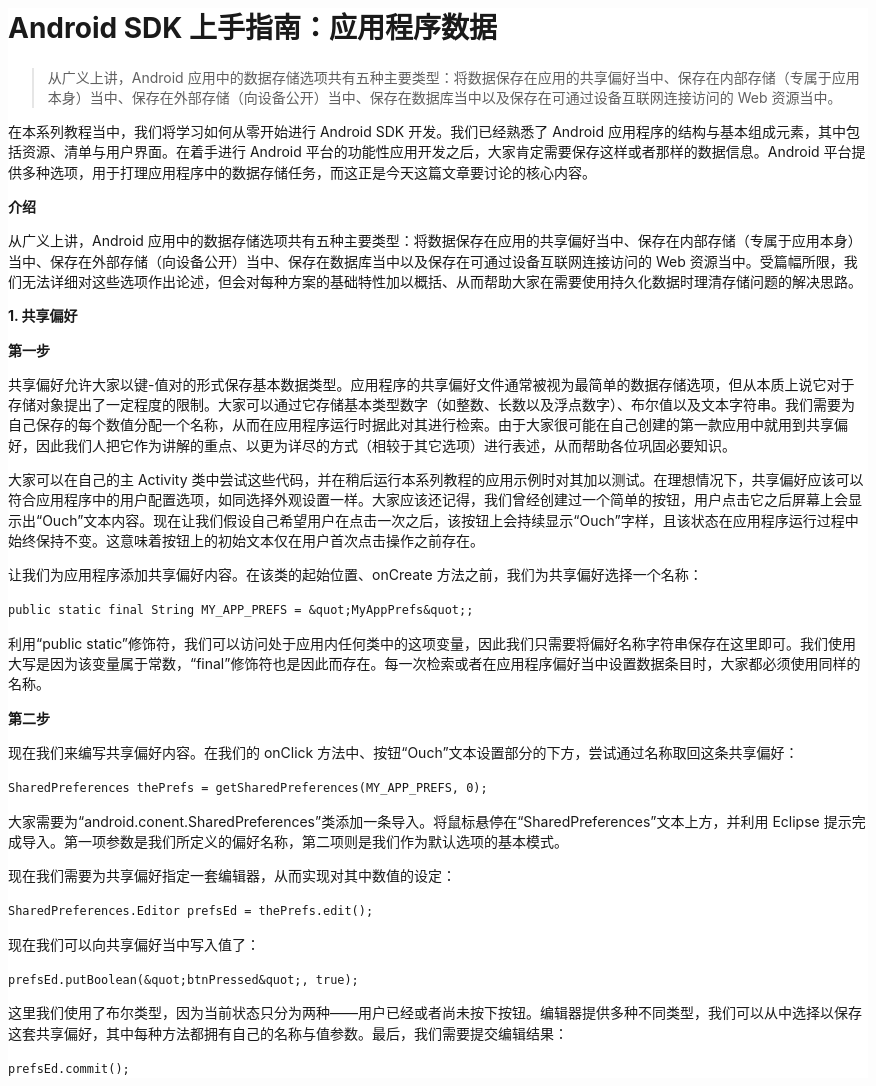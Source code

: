 # Android SDK 上手指南：应用程序数据

> 从广义上讲，Android 应用中的数据存储选项共有五种主要类型：将数据保存在应用的共享偏好当中、保存在内部存储（专属于应用本身）当中、保存在外部存储（向设备公开）当中、保存在数据库当中以及保存在可通过设备互联网连接访问的 Web 资源当中。

在本系列教程当中，我们将学习如何从零开始进行 Android SDK 开发。我们已经熟悉了 Android 应用程序的结构与基本组成元素，其中包括资源、清单与用户界面。在着手进行 Android 平台的功能性应用开发之后，大家肯定需要保存这样或者那样的数据信息。Android 平台提供多种选项，用于打理应用程序中的数据存储任务，而这正是今天这篇文章要讨论的核心内容。

**介绍**

从广义上讲，Android 应用中的数据存储选项共有五种主要类型：将数据保存在应用的共享偏好当中、保存在内部存储（专属于应用本身）当中、保存在外部存储（向设备公开）当中、保存在数据库当中以及保存在可通过设备互联网连接访问的 Web 资源当中。受篇幅所限，我们无法详细对这些选项作出论述，但会对每种方案的基础特性加以概括、从而帮助大家在需要使用持久化数据时理清存储问题的解决思路。

**1. 共享偏好**

**第一步**

共享偏好允许大家以键-值对的形式保存基本数据类型。应用程序的共享偏好文件通常被视为最简单的数据存储选项，但从本质上说它对于存储对象提出了一定程度的限制。大家可以通过它存储基本类型数字（如整数、长数以及浮点数字）、布尔值以及文本字符串。我们需要为自己保存的每个数值分配一个名称，从而在应用程序运行时据此对其进行检索。由于大家很可能在自己创建的第一款应用中就用到共享偏好，因此我们人把它作为讲解的重点、以更为详尽的方式（相较于其它选项）进行表述，从而帮助各位巩固必要知识。

大家可以在自己的主 Activity 类中尝试这些代码，并在稍后运行本系列教程的应用示例时对其加以测试。在理想情况下，共享偏好应该可以符合应用程序中的用户配置选项，如同选择外观设置一样。大家应该还记得，我们曾经创建过一个简单的按钮，用户点击它之后屏幕上会显示出“Ouch”文本内容。现在让我们假设自己希望用户在点击一次之后，该按钮上会持续显示“Ouch”字样，且该状态在应用程序运行过程中始终保持不变。这意味着按钮上的初始文本仅在用户首次点击操作之前存在。

让我们为应用程序添加共享偏好内容。在该类的起始位置、onCreate 方法之前，我们为共享偏好选择一个名称：

```
public static final String MY_APP_PREFS = &quot;MyAppPrefs&quot;; 
```

利用“public static”修饰符，我们可以访问处于应用内任何类中的这项变量，因此我们只需要将偏好名称字符串保存在这里即可。我们使用大写是因为该变量属于常数，“final”修饰符也是因此而存在。每一次检索或者在应用程序偏好当中设置数据条目时，大家都必须使用同样的名称。

**第二步**

现在我们来编写共享偏好内容。在我们的 onClick 方法中、按钮“Ouch”文本设置部分的下方，尝试通过名称取回这条共享偏好：

```
SharedPreferences thePrefs = getSharedPreferences(MY_APP_PREFS, 0); 
```

大家需要为“android.conent.SharedPreferences”类添加一条导入。将鼠标悬停在“SharedPreferences”文本上方，并利用 Eclipse 提示完成导入。第一项参数是我们所定义的偏好名称，第二项则是我们作为默认选项的基本模式。

现在我们需要为共享偏好指定一套编辑器，从而实现对其中数值的设定：

```
SharedPreferences.Editor prefsEd = thePrefs.edit(); 
```

现在我们可以向共享偏好当中写入值了：

```
prefsEd.putBoolean(&quot;btnPressed&quot;, true);
```

这里我们使用了布尔类型，因为当前状态只分为两种——用户已经或者尚未按下按钮。编辑器提供多种不同类型，我们可以从中选择以保存这套共享偏好，其中每种方法都拥有自己的名称与值参数。最后，我们需要提交编辑结果：

```
prefsEd.commit(); 
```
